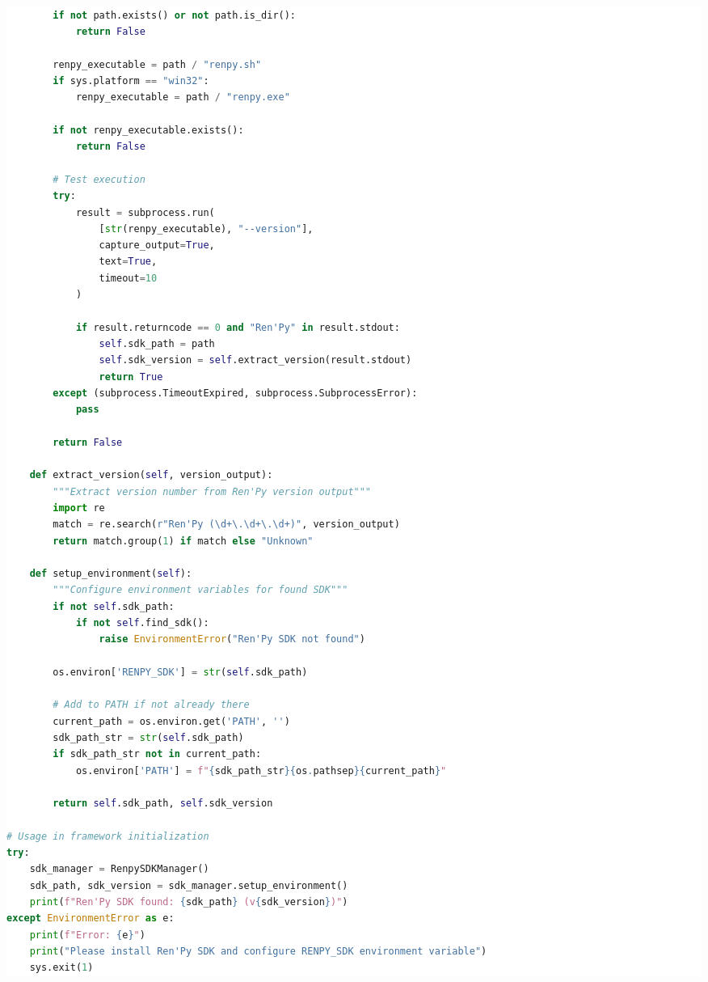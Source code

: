 ```python
        if not path.exists() or not path.is_dir():
            return False
        
        renpy_executable = path / "renpy.sh"
        if sys.platform == "win32":
            renpy_executable = path / "renpy.exe"
        
        if not renpy_executable.exists():
            return False
        
        # Test execution
        try:
            result = subprocess.run(
                [str(renpy_executable), "--version"],
                capture_output=True,
                text=True,
                timeout=10
            )
            
            if result.returncode == 0 and "Ren'Py" in result.stdout:
                self.sdk_path = path
                self.sdk_version = self.extract_version(result.stdout)
                return True
        except (subprocess.TimeoutExpired, subprocess.SubprocessError):
            pass
        
        return False
    
    def extract_version(self, version_output):
        """Extract version number from Ren'Py version output"""
        import re
        match = re.search(r"Ren'Py (\d+\.\d+\.\d+)", version_output)
        return match.group(1) if match else "Unknown"
    
    def setup_environment(self):
        """Configure environment variables for found SDK"""
        if not self.sdk_path:
            if not self.find_sdk():
                raise EnvironmentError("Ren'Py SDK not found")
        
        os.environ['RENPY_SDK'] = str(self.sdk_path)
        
        # Add to PATH if not already there
        current_path = os.environ.get('PATH', '')
        sdk_path_str = str(self.sdk_path)
        if sdk_path_str not in current_path:
            os.environ['PATH'] = f"{sdk_path_str}{os.pathsep}{current_path}"
        
        return self.sdk_path, self.sdk_version

# Usage in framework initialization
try:
    sdk_manager = RenpySDKManager()
    sdk_path, sdk_version = sdk_manager.setup_environment()
    print(f"Ren'Py SDK found: {sdk_path} (v{sdk_version})")
except EnvironmentError as e:
    print(f"Error: {e}")
    print("Please install Ren'Py SDK and configure RENPY_SDK environment variable")
    sys.exit(1)
```
